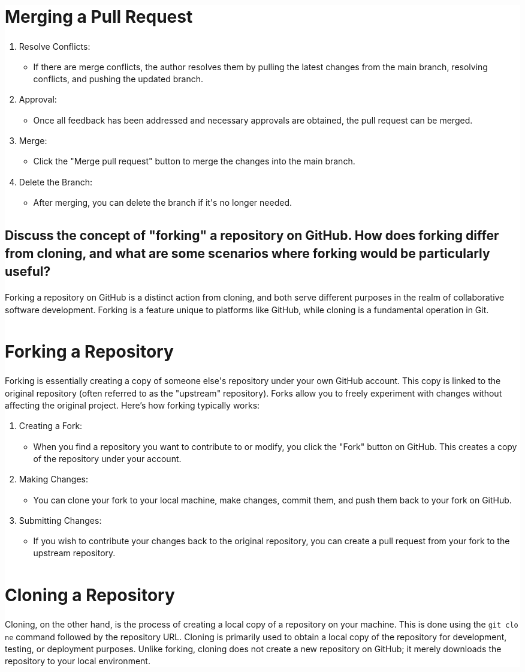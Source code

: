 # Merging a Pull Request

1. Resolve Conflicts:
   - If there are merge conflicts, the author resolves them by pulling the latest changes from the main branch, resolving conflicts, and pushing the updated branch.

2. Approval:
   - Once all feedback has been addressed and necessary approvals are obtained, the pull request can be merged.

3. Merge:
   - Click the "Merge pull request" button to merge the changes into the main branch.

4. Delete the Branch:
   - After merging, you can delete the branch if it's no longer needed.



## Discuss the concept of "forking" a repository on GitHub. How does forking differ from cloning, and what are some scenarios where forking would be particularly useful?
Forking a repository on GitHub is a distinct action from cloning, and both serve different purposes in the realm of collaborative software development. Forking is a feature unique to platforms like GitHub, while cloning is a fundamental operation in Git.

# Forking a Repository

Forking is essentially creating a copy of someone else's repository under your own GitHub account. This copy is linked to the original repository (often referred to as the "upstream" repository). Forks allow you to freely experiment with changes without affecting the original project. Here’s how forking typically works:

1. Creating a Fork:
   - When you find a repository you want to contribute to or modify, you click the "Fork" button on GitHub. This creates a copy of the repository under your account.

2. Making Changes:
   - You can clone your fork to your local machine, make changes, commit them, and push them back to your fork on GitHub.

3. Submitting Changes:
   - If you wish to contribute your changes back to the original repository, you can create a pull request from your fork to the upstream repository.

# Cloning a Repository

Cloning, on the other hand, is the process of creating a local copy of a repository on your machine. This is done using the `git clone` command followed by the repository URL. Cloning is primarily used to obtain a local copy of the repository for development, testing, or deployment purposes. Unlike forking, cloning does not create a new repository on GitHub; it merely downloads the repository to your local environment.
